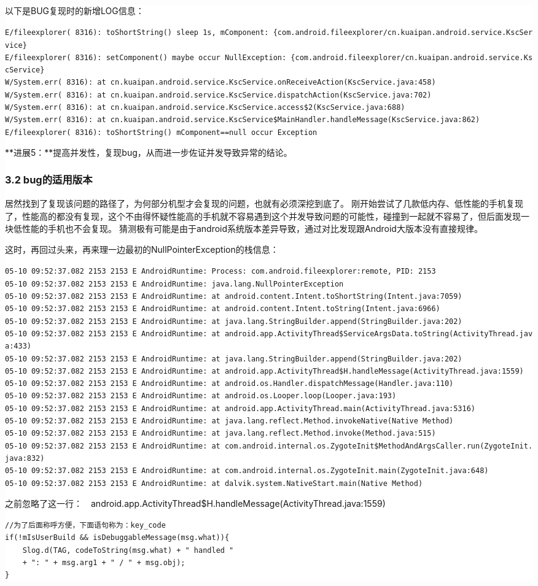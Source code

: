 以下是BUG复现时的新增LOG信息：

    E/fileexplorer( 8316): toShortString() sleep 1s, mComponent: {com.android.fileexplorer/cn.kuaipan.android.service.KscService}
    E/fileexplorer( 8316): setComponent() maybe occur NullException: {com.android.fileexplorer/cn.kuaipan.android.service.KscService}
    W/System.err( 8316): at cn.kuaipan.android.service.KscService.onReceiveAction(KscService.java:458)
    W/System.err( 8316): at cn.kuaipan.android.service.KscService.dispatchAction(KscService.java:702)
    W/System.err( 8316): at cn.kuaipan.android.service.KscService.access$2(KscService.java:688)
    W/System.err( 8316): at cn.kuaipan.android.service.KscService$MainHandler.handleMessage(KscService.java:862)
    E/fileexplorer( 8316): toShortString() mComponent==null occur Exception

**进展5：**提高并发性，复现bug，从而进一步佐证并发导致异常的结论。

### 3.2 bug的适用版本
居然找到了复现该问题的路径了，为何部分机型才会复现的问题，也就有必须深挖到底了。 刚开始尝试了几款低内存、低性能的手机复现了，性能高的都没有复现，这个不由得怀疑性能高的手机就不容易遇到这个并发导致问题的可能性，碰撞到一起就不容易了，但后面发现一块低性能的手机也不会复现。
猜测极有可能是由于android系统版本差异导致，通过对比发现跟Android大版本没有直接规律。

这时，再回过头来，再来理一边最初的NullPointerException的栈信息：

    05-10 09:52:37.082 2153 2153 E AndroidRuntime: Process: com.android.fileexplorer:remote, PID: 2153
    05-10 09:52:37.082 2153 2153 E AndroidRuntime: java.lang.NullPointerException
    05-10 09:52:37.082 2153 2153 E AndroidRuntime: at android.content.Intent.toShortString(Intent.java:7059)
    05-10 09:52:37.082 2153 2153 E AndroidRuntime: at android.content.Intent.toString(Intent.java:6966)
    05-10 09:52:37.082 2153 2153 E AndroidRuntime: at java.lang.StringBuilder.append(StringBuilder.java:202)
    05-10 09:52:37.082 2153 2153 E AndroidRuntime: at android.app.ActivityThread$ServiceArgsData.toString(ActivityThread.java:433)
    05-10 09:52:37.082 2153 2153 E AndroidRuntime: at java.lang.StringBuilder.append(StringBuilder.java:202)
    05-10 09:52:37.082 2153 2153 E AndroidRuntime: at android.app.ActivityThread$H.handleMessage(ActivityThread.java:1559)
    05-10 09:52:37.082 2153 2153 E AndroidRuntime: at android.os.Handler.dispatchMessage(Handler.java:110)
    05-10 09:52:37.082 2153 2153 E AndroidRuntime: at android.os.Looper.loop(Looper.java:193)
    05-10 09:52:37.082 2153 2153 E AndroidRuntime: at android.app.ActivityThread.main(ActivityThread.java:5316)
    05-10 09:52:37.082 2153 2153 E AndroidRuntime: at java.lang.reflect.Method.invokeNative(Native Method)
    05-10 09:52:37.082 2153 2153 E AndroidRuntime: at java.lang.reflect.Method.invoke(Method.java:515)
    05-10 09:52:37.082 2153 2153 E AndroidRuntime: at com.android.internal.os.ZygoteInit$MethodAndArgsCaller.run(ZygoteInit.java:832)
    05-10 09:52:37.082 2153 2153 E AndroidRuntime: at com.android.internal.os.ZygoteInit.main(ZygoteInit.java:648)
    05-10 09:52:37.082 2153 2153 E AndroidRuntime: at dalvik.system.NativeStart.main(Native Method)

之前忽略了这一行：　android.app.ActivityThread$H.handleMessage(ActivityThread.java:1559)

    //为了后面称呼方便，下面语句称为：key_code
    if(!mIsUserBuild && isDebuggableMessage(msg.what)){
        Slog.d(TAG, codeToString(msg.what) + " handled "
        + ": " + msg.arg1 + " / " + msg.obj);
    }
    